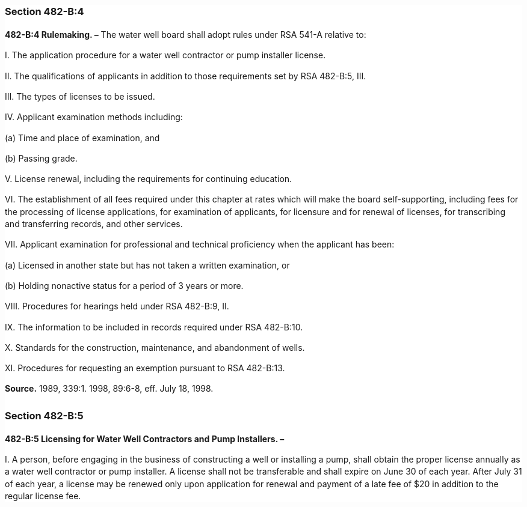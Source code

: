 ### Section 482-B:4

 **482-B:4 Rulemaking. –** The water well board shall adopt rules
under RSA 541-A relative to:
                                             
 I. The application procedure for a water well contractor or pump
installer license.
                                             
 II. The qualifications of applicants in addition to those
requirements set by RSA 482-B:5, III.
                                             
 III. The types of licenses to be issued.
                                             
 IV. Applicant examination methods including:
                                             
 (a) Time and place of examination, and
                                             
 (b) Passing grade.
                                             
 V. License renewal, including the requirements for continuing
education.
                                             
 VI. The establishment of all fees required under this chapter at
rates which will make the board self-supporting, including fees for the
processing of license applications, for examination of applicants, for
licensure and for renewal of licenses, for transcribing and transferring
records, and other services.
                                             
 VII. Applicant examination for professional and technical
proficiency when the applicant has been:
                                             
 (a) Licensed in another state but has not taken a written
examination, or
                                             
 (b) Holding nonactive status for a period of 3 years or more.
                                             
 VIII. Procedures for hearings held under RSA 482-B:9, II.
                                             
 IX. The information to be included in records required under RSA
482-B:10.
                                             
 X. Standards for the construction, maintenance, and abandonment of
wells.
                                             
 XI. Procedures for requesting an exemption pursuant to RSA 482-B:13.

**Source.** 1989, 339:1. 1998, 89:6-8, eff. July 18, 1998.

### Section 482-B:5

 **482-B:5 Licensing for Water Well Contractors and Pump Installers.
–**
                                             
 I. A person, before engaging in the business of constructing a well
or installing a pump, shall obtain the proper license annually as a
water well contractor or pump installer. A license shall not be
transferable and shall expire on June 30 of each year. After July 31 of
each year, a license may be renewed only upon application for renewal
and payment of a late fee of 
                                             $20 in addition to the regular license
fee.
                                             